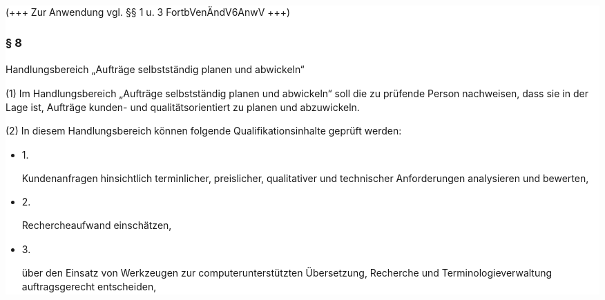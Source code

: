 <div class="jnhtml">

<div>

<div class="jurAbsatz">

(+++ Zur Anwendung vgl. §§ 1 u. 3 FortbVenÄndV6AnwV +++)

</div>

</div>

</div>

</div>

<span id="BJNR115900017BJNE000901128.html"></span>

### § 8  
Handlungsbereich „Aufträge selbstständig planen und abwickeln“

<div>

<div class="jnhtml">

<div>

<div class="jurAbsatz">

(1) Im Handlungsbereich „Aufträge selbstständig planen und abwickeln“
soll die zu prüfende Person nachweisen, dass sie in der Lage ist,
Aufträge kunden- und qualitätsorientiert zu planen und abzuwickeln.

</div>

<div class="jurAbsatz">

(2) In diesem Handlungsbereich können folgende Qualifikationsinhalte
geprüft werden:

  - 1\.
    
    <div style="">
    
    Kundenanfragen hinsichtlich terminlicher, preislicher, qualitativer
    und technischer Anforderungen analysieren und bewerten,
    
    </div>

  - 2\.
    
    <div style="">
    
    Rechercheaufwand einschätzen,
    
    </div>

  - 3\.
    
    <div style="">
    
    über den Einsatz von Werkzeugen zur computerunterstützten
    Übersetzung, Recherche und Terminologieverwaltung auftragsgerecht
    entscheiden,
    